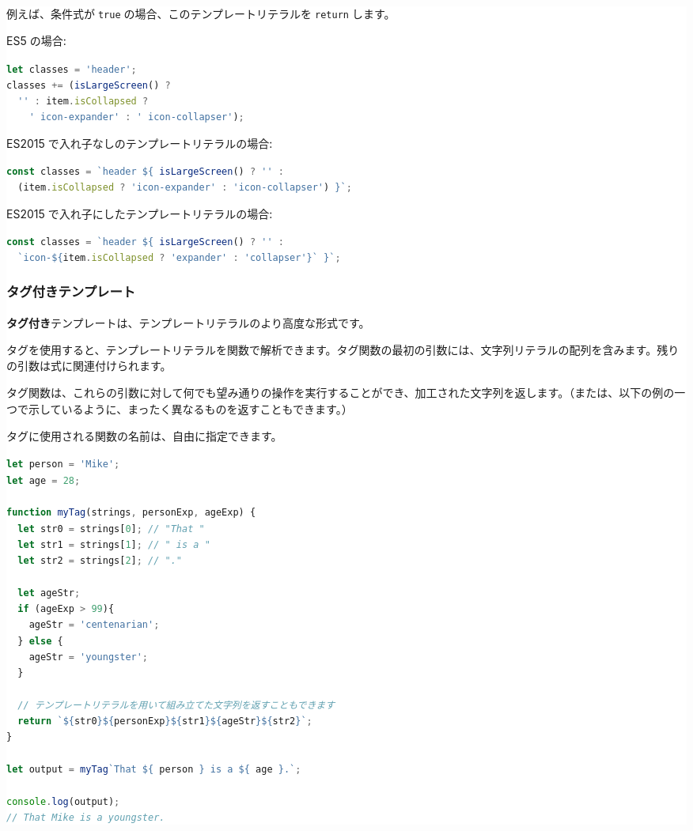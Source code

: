 例えば、条件式が `true` の場合、このテンプレートリテラルを `return` します。

ES5 の場合:

```js
let classes = 'header';
classes += (isLargeScreen() ?
  '' : item.isCollapsed ?
    ' icon-expander' : ' icon-collapser');
```

ES2015 で入れ子なしのテンプレートリテラルの場合:

```js
const classes = `header ${ isLargeScreen() ? '' :
  (item.isCollapsed ? 'icon-expander' : 'icon-collapser') }`;
```

ES2015 で入れ子にしたテンプレートリテラルの場合:

```js
const classes = `header ${ isLargeScreen() ? '' :
  `icon-${item.isCollapsed ? 'expander' : 'collapser'}` }`;
```

### タグ付きテンプレート

**タグ付き**テンプレートは、テンプレートリテラルのより高度な形式です。

タグを使用すると、テンプレートリテラルを関数で解析できます。タグ関数の最初の引数には、文字列リテラルの配列を含みます。残りの引数は式に関連付けられます。

タグ関数は、これらの引数に対して何でも望み通りの操作を実行することができ、加工された文字列を返します。（または、以下の例の一つで示しているように、まったく異なるものを返すこともできます。）

タグに使用される関数の名前は、自由に指定できます。

```js
let person = 'Mike';
let age = 28;

function myTag(strings, personExp, ageExp) {
  let str0 = strings[0]; // "That "
  let str1 = strings[1]; // " is a "
  let str2 = strings[2]; // "."

  let ageStr;
  if (ageExp > 99){
    ageStr = 'centenarian';
  } else {
    ageStr = 'youngster';
  }

  // テンプレートリテラルを用いて組み立てた文字列を返すこともできます
  return `${str0}${personExp}${str1}${ageStr}${str2}`;
}

let output = myTag`That ${ person } is a ${ age }.`;

console.log(output);
// That Mike is a youngster.
```
